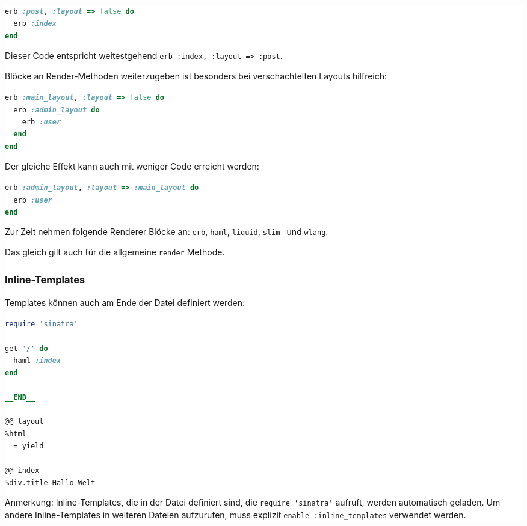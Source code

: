 ```ruby
erb :post, :layout => false do
  erb :index
end
```

Dieser Code entspricht weitestgehend `erb :index, :layout => :post`.

Blöcke an Render-Methoden weiterzugeben ist besonders bei verschachtelten
Layouts hilfreich:

```ruby
erb :main_layout, :layout => false do
  erb :admin_layout do
    erb :user
  end
end
```

Der gleiche Effekt kann auch mit weniger Code erreicht werden:

```ruby
erb :admin_layout, :layout => :main_layout do
  erb :user
end
```

Zur Zeit nehmen folgende Renderer Blöcke an: `erb`, `haml`, `liquid`, `slim `
und `wlang`.

Das gleich gilt auch für die allgemeine `render` Methode.

### Inline-Templates

Templates können auch am Ende der Datei definiert werden:

```ruby
require 'sinatra'

get '/' do
  haml :index
end

__END__

@@ layout
%html
  = yield

@@ index
%div.title Hallo Welt
```

Anmerkung: Inline-Templates, die in der Datei definiert sind, die `require
'sinatra'` aufruft, werden automatisch geladen. Um andere Inline-Templates in
weiteren Dateien aufzurufen, muss explizit `enable :inline_templates`
verwendet werden.
